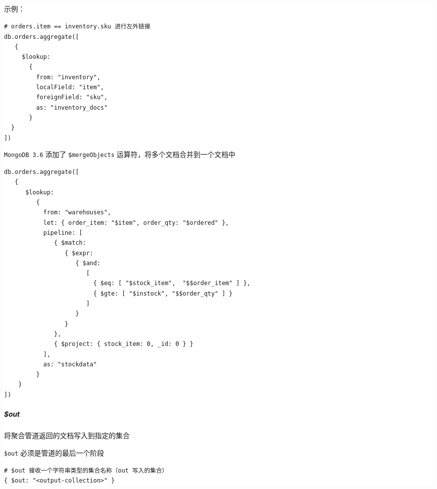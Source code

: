 示例：

```shell
# orders.item == inventory.sku 进行左外链接
db.orders.aggregate([
   {
     $lookup:
       {
         from: "inventory",
         localField: "item",
         foreignField: "sku",
         as: "inventory_docs"
       }
  }
])
```

`MongoDB 3.6` 添加了 `$mergeObjects` 运算符，将多个文档合并到一个文档中

```shell
db.orders.aggregate([
   {
      $lookup:
         {
           from: "warehouses",
           let: { order_item: "$item", order_qty: "$ordered" },
           pipeline: [
              { $match:
                 { $expr:
                    { $and:
                       [
                         { $eq: [ "$stock_item",  "$$order_item" ] },
                         { $gte: [ "$instock", "$$order_qty" ] }
                       ]
                    }
                 }
              },
              { $project: { stock_item: 0, _id: 0 } }
           ],
           as: "stockdata"
         }
    }
])
```

##### $out

将聚合管道返回的文档写入到指定的集合

`$out` 必须是管道的最后一个阶段

```shell
# $out 接收一个字符串类型的集合名称（out 写入的集合）
{ $out: "<output-collection>" }
```
